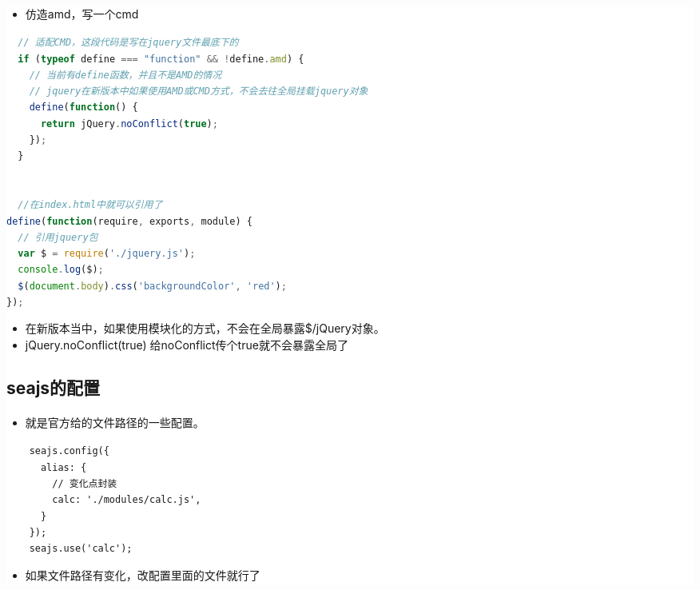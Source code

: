 - 仿造amd，写一个cmd
```js
  // 适配CMD，这段代码是写在jquery文件最底下的
  if (typeof define === "function" && !define.amd) {
    // 当前有define函数，并且不是AMD的情况
    // jquery在新版本中如果使用AMD或CMD方式，不会去往全局挂载jquery对象
    define(function() {
      return jQuery.noConflict(true);
    });
  }


  //在index.html中就可以引用了
define(function(require, exports, module) {
  // 引用jquery包
  var $ = require('./jquery.js');
  console.log($);
  $(document.body).css('backgroundColor', 'red');
});
```
- 在新版本当中，如果使用模块化的方式，不会在全局暴露$/jQuery对象。
- jQuery.noConflict(true) 给noConflict传个true就不会暴露全局了
## seajs的配置
- 就是官方给的文件路径的一些配置。
```
    seajs.config({
      alias: {
        // 变化点封装
        calc: './modules/calc.js',
      }
    });
    seajs.use('calc');
```
 + 如果文件路径有变化，改配置里面的文件就行了